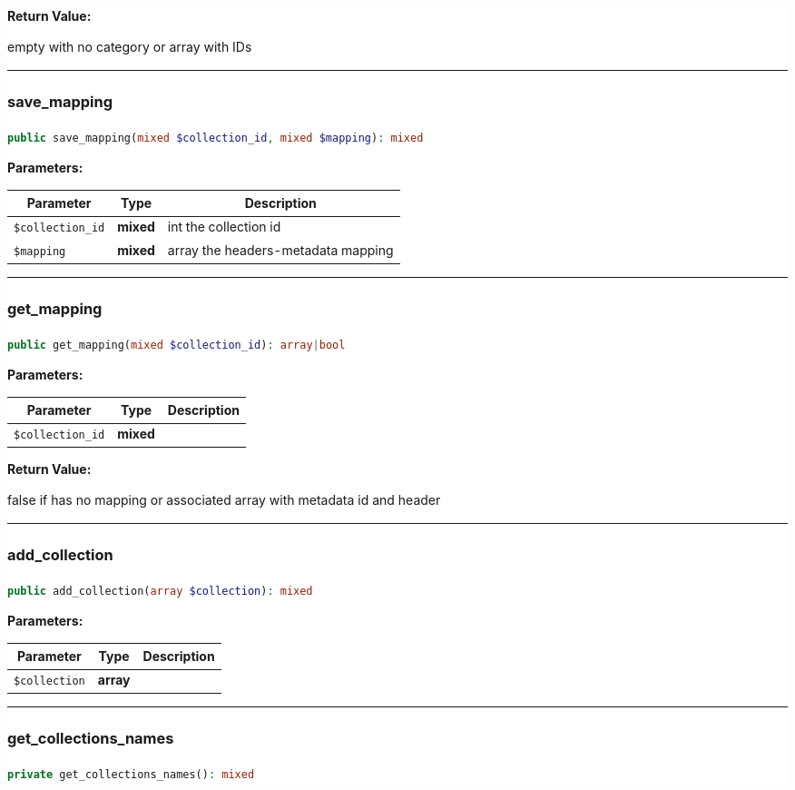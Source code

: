 **Return Value:**

empty with no category or array with IDs

***

### save_mapping

```php
public save_mapping(mixed $collection_id, mixed $mapping): mixed
```

**Parameters:**

| Parameter        | Type      | Description                        |
|------------------|-----------|------------------------------------|
| `$collection_id` | **mixed** | int the collection id              |
| `$mapping`       | **mixed** | array the headers-metadata mapping |

***

### get_mapping

```php
public get_mapping(mixed $collection_id): array|bool
```

**Parameters:**

| Parameter        | Type      | Description |
|------------------|-----------|-------------|
| `$collection_id` | **mixed** |             |

**Return Value:**

false if has no mapping or associated array with metadata id and header

***

### add_collection

```php
public add_collection(array $collection): mixed
```

**Parameters:**

| Parameter     | Type      | Description |
|---------------|-----------|-------------|
| `$collection` | **array** |             |

***

### get_collections_names

```php
private get_collections_names(): mixed
```
